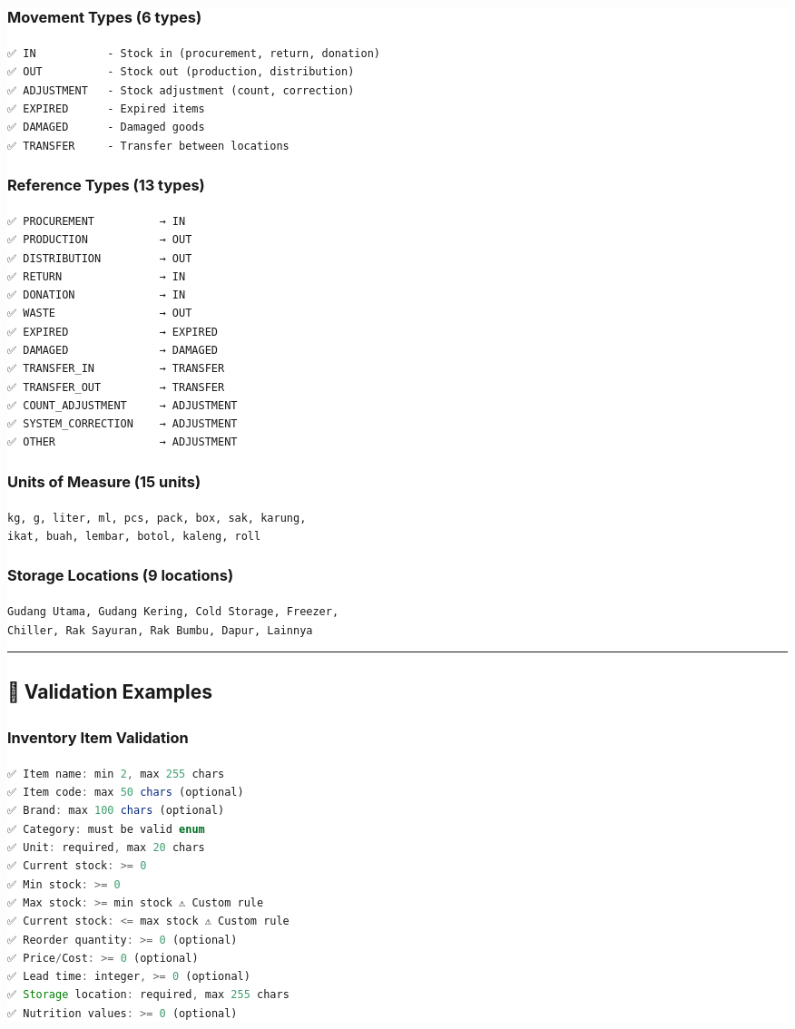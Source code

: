 ### Movement Types (6 types)
```
✅ IN           - Stock in (procurement, return, donation)
✅ OUT          - Stock out (production, distribution)
✅ ADJUSTMENT   - Stock adjustment (count, correction)
✅ EXPIRED      - Expired items
✅ DAMAGED      - Damaged goods
✅ TRANSFER     - Transfer between locations
```

### Reference Types (13 types)
```
✅ PROCUREMENT          → IN
✅ PRODUCTION           → OUT
✅ DISTRIBUTION         → OUT
✅ RETURN               → IN
✅ DONATION             → IN
✅ WASTE                → OUT
✅ EXPIRED              → EXPIRED
✅ DAMAGED              → DAMAGED
✅ TRANSFER_IN          → TRANSFER
✅ TRANSFER_OUT         → TRANSFER
✅ COUNT_ADJUSTMENT     → ADJUSTMENT
✅ SYSTEM_CORRECTION    → ADJUSTMENT
✅ OTHER                → ADJUSTMENT
```

### Units of Measure (15 units)
```
kg, g, liter, ml, pcs, pack, box, sak, karung,
ikat, buah, lembar, botol, kaleng, roll
```

### Storage Locations (9 locations)
```
Gudang Utama, Gudang Kering, Cold Storage, Freezer,
Chiller, Rak Sayuran, Rak Bumbu, Dapur, Lainnya
```

---

## 🎨 Validation Examples

### Inventory Item Validation
```typescript
✅ Item name: min 2, max 255 chars
✅ Item code: max 50 chars (optional)
✅ Brand: max 100 chars (optional)
✅ Category: must be valid enum
✅ Unit: required, max 20 chars
✅ Current stock: >= 0
✅ Min stock: >= 0
✅ Max stock: >= min stock ⚠️ Custom rule
✅ Current stock: <= max stock ⚠️ Custom rule
✅ Reorder quantity: >= 0 (optional)
✅ Price/Cost: >= 0 (optional)
✅ Lead time: integer, >= 0 (optional)
✅ Storage location: required, max 255 chars
✅ Nutrition values: >= 0 (optional)
```
